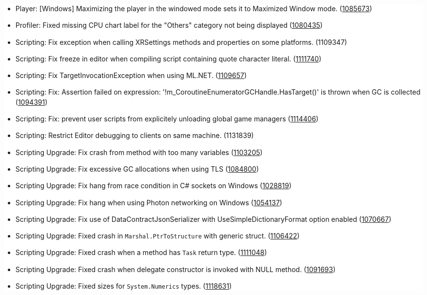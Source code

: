 *   Player: \[Windows\] Maximizing the player in the windowed mode sets it to Maximized Window mode. ([1085673](https://issuetracker.unity3d.com/issues/buttons-dont-record-input-when-the-window-is-maximized-and-then-set-to-2560x1080-resolution))
    
*   Profiler: Fixed missing CPU chart label for the "Others" category not being displayed ([1080435](https://issuetracker.unity3d.com/issues/profiler-data-does-not-match-the-numeric-data-in-its-hierarchy))
    
*   Scripting: Fix exception when calling XRSettings methods and properties on some platforms. (1109347)
    
*   Scripting: Fix freeze in editor when compiling script containing quote character literal. ([1111740](https://issuetracker.unity3d.com/issues/mac-editor-freezes-when-importing-slash-reimporting-script-that-contains-unicode-characters))
    
*   Scripting: Fix TargetInvocationException when using ML.NET. ([1109657](https://issuetracker.unity3d.com/issues/system-dot-reflection-dot-targetinvocationexception-is-thrown-when-using-net-machine-learning))
    
*   Scripting: Fix: Assertion failed on expression: '!m\_CoroutineEnumeratorGCHandle.HasTarget()' is thrown when GC is collected ([1094391](https://issuetracker.unity3d.com/issues/assertion-failed-on-expression-m-coroutineenumeratorgchandle-dot-hastarget-is-thrown-when-running-tests-in-test-runner))
    
*   Scripting: Fix: prevent user scripts from explicitely unloading global game managers ([1114406](https://issuetracker.unity3d.com/issues/when-loading-up-the-project-fatal-error-unityeditor-dot-assetdatabase-loadassetatpath-is-being-thrown-out-and-unity-hangs))
    
*   Scripting: Restrict Editor debugging to clients on same machine. (1131839)
    
*   Scripting Upgrade: Fix crash from method with too many variables ([1103205](https://issuetracker.unity3d.com/issues/allocating-too-many-variables-in-a-method-leads-to-a-crash))
    
*   Scripting Upgrade: Fix excessive GC allocations when using TLS ([1084800](https://issuetracker.unity3d.com/issues/mono-net-4-dot-x-tls-1-dot-2-excessive-gc-usage-while-reading-from-tls-stream))
    
*   Scripting Upgrade: Fix hang from race condition in C# sockets on Windows ([1028819](https://issuetracker.unity3d.com/issues/streamreader-readline-stops-receiving-messages-after-the-server-hangs))
    
*   Scripting Upgrade: Fix hang when using Photon networking on Windows ([1054137](https://issuetracker.unity3d.com/issues/photon-unity-networking-messages-timeout-when-using-net-4-dot-x))
    
*   Scripting Upgrade: Fix use of DataContractJsonSerializer with UseSimpleDictionaryFormat option enabled ([1070667](https://issuetracker.unity3d.com/issues/datacontractjsonserializer-usesimpledictionaryformat-doesnt-work-when-deserializing))
    
*   Scripting Upgrade: Fixed crash in `Marshal.PtrToStructure` with generic struct. ([1106422](https://issuetracker.unity3d.com/issues/if-marshal-dot-ptrtostructure-raises-an-exception-the-editor-crashes))
    
*   Scripting Upgrade: Fixed crash when a method has `Task` return type. ([1111048](https://issuetracker.unity3d.com/issues/crash-on-mono-generic-class-get-class-when-function-has-task-return-type))
    
*   Scripting Upgrade: Fixed crash when delegate constructor is invoked with NULL method. ([1091693](https://issuetracker.unity3d.com/issues/editor-crashes-with-g-logv-when-entering-play-mode-with-active-flowcanvas-script))
    
*   Scripting Upgrade: Fixed sizes for `System.Numerics` types. ([1118631](https://issuetracker.unity3d.com/issues/system-dot-numerics-vector-sizes-are-all-16-bytes-instead-of-8-12-and-16-bytes))
    